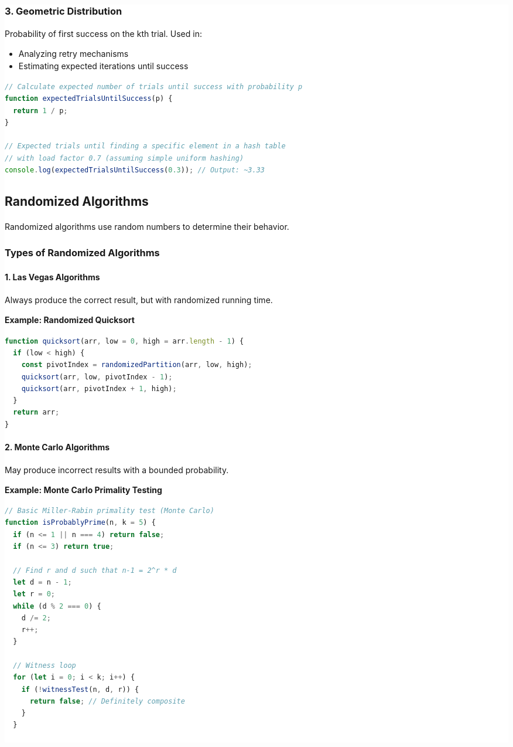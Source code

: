### 3. Geometric Distribution

Probability of first success on the kth trial. Used in:
- Analyzing retry mechanisms
- Estimating expected iterations until success

```javascript
// Calculate expected number of trials until success with probability p
function expectedTrialsUntilSuccess(p) {
  return 1 / p;
}

// Expected trials until finding a specific element in a hash table
// with load factor 0.7 (assuming simple uniform hashing)
console.log(expectedTrialsUntilSuccess(0.3)); // Output: ~3.33
```

## Randomized Algorithms

Randomized algorithms use random numbers to determine their behavior.

### Types of Randomized Algorithms

#### 1. Las Vegas Algorithms

Always produce the correct result, but with randomized running time.

**Example: Randomized Quicksort**

```javascript
function quicksort(arr, low = 0, high = arr.length - 1) {
  if (low < high) {
    const pivotIndex = randomizedPartition(arr, low, high);
    quicksort(arr, low, pivotIndex - 1);
    quicksort(arr, pivotIndex + 1, high);
  }
  return arr;
}
```

#### 2. Monte Carlo Algorithms

May produce incorrect results with a bounded probability.

**Example: Monte Carlo Primality Testing**

```javascript
// Basic Miller-Rabin primality test (Monte Carlo)
function isProbablyPrime(n, k = 5) {
  if (n <= 1 || n === 4) return false;
  if (n <= 3) return true;
  
  // Find r and d such that n-1 = 2^r * d
  let d = n - 1;
  let r = 0;
  while (d % 2 === 0) {
    d /= 2;
    r++;
  }
  
  // Witness loop
  for (let i = 0; i < k; i++) {
    if (!witnessTest(n, d, r)) {
      return false; // Definitely composite
    }
  }
  
```
